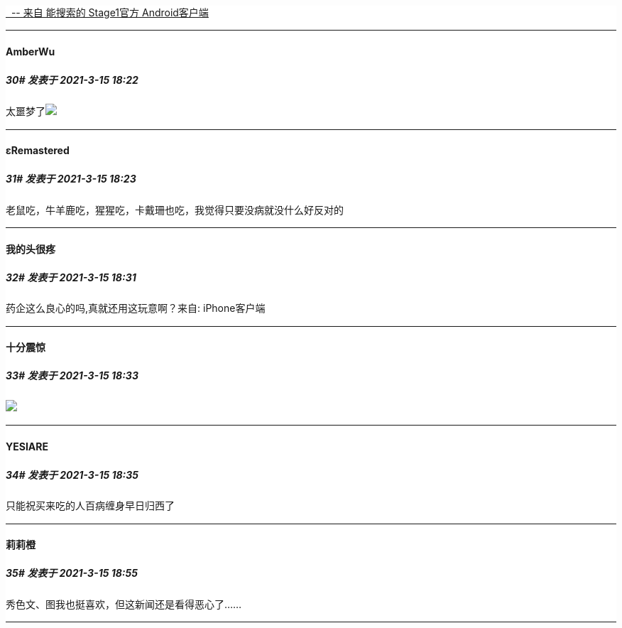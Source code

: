 [  -- 来自 能搜索的 Stage1官方 Android客户端](https://www.coolapk.com/apk/140634)


-----

####  AmberWu  
##### 30#       发表于 2021-3-15 18:22


太噩梦了<img src="https://static.saraba1st.com/image/smiley/face2017/166.png" referrerpolicy="no-referrer">


-----

####  εRemastered  
##### 31#       发表于 2021-3-15 18:23


老鼠吃，牛羊鹿吃，猩猩吃，卡戴珊也吃，我觉得只要没病就没什么好反对的


-----

####  我的头很疼  
##### 32#       发表于 2021-3-15 18:31


药企这么良心的吗,真就还用这玩意啊？来自: iPhone客户端


-----

####  十分震惊  
##### 33#       发表于 2021-3-15 18:33


<img src="https://static.saraba1st.com/image/smiley/face2017/125.png" referrerpolicy="no-referrer">


-----

####  YESIARE  
##### 34#       发表于 2021-3-15 18:35


只能祝买来吃的人百病缠身早日归西了


-----

####  莉莉橙  
##### 35#       发表于 2021-3-15 18:55


秀色文、图我也挺喜欢，但这新闻还是看得恶心了……


-----
